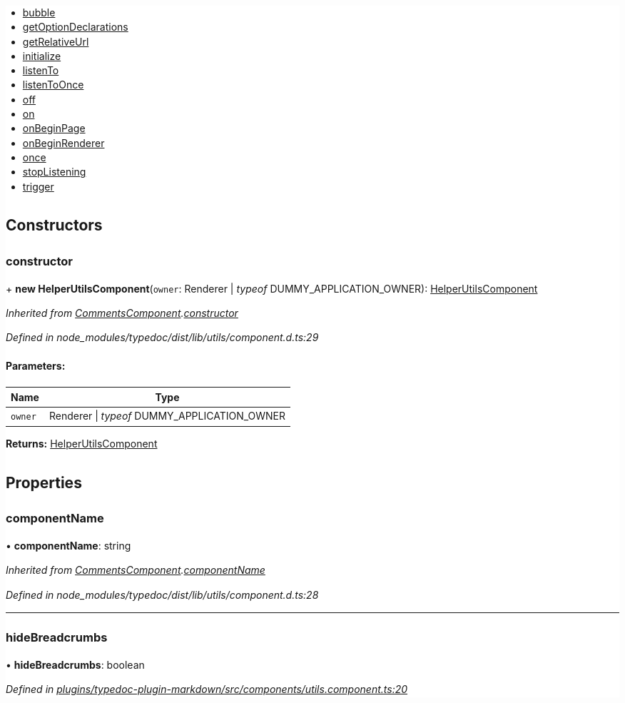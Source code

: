 * [bubble](helperutilscomponent.md#bubble)
* [getOptionDeclarations](helperutilscomponent.md#getoptiondeclarations)
* [getRelativeUrl](helperutilscomponent.md#getrelativeurl)
* [initialize](helperutilscomponent.md#initialize)
* [listenTo](helperutilscomponent.md#listento)
* [listenToOnce](helperutilscomponent.md#listentoonce)
* [off](helperutilscomponent.md#off)
* [on](helperutilscomponent.md#on)
* [onBeginPage](helperutilscomponent.md#onbeginpage)
* [onBeginRenderer](helperutilscomponent.md#onbeginrenderer)
* [once](helperutilscomponent.md#once)
* [stopListening](helperutilscomponent.md#stoplistening)
* [trigger](helperutilscomponent.md#trigger)

## Constructors

### constructor

\+ **new HelperUtilsComponent**(`owner`: Renderer \| *typeof* DUMMY\_APPLICATION\_OWNER): [HelperUtilsComponent](helperutilscomponent.md)

*Inherited from [CommentsComponent](commentscomponent.md).[constructor](commentscomponent.md#constructor)*

*Defined in node_modules/typedoc/dist/lib/utils/component.d.ts:29*

#### Parameters:

Name | Type |
------ | ------ |
`owner` | Renderer \| *typeof* DUMMY\_APPLICATION\_OWNER |

**Returns:** [HelperUtilsComponent](helperutilscomponent.md)

## Properties

### componentName

•  **componentName**: string

*Inherited from [CommentsComponent](commentscomponent.md).[componentName](commentscomponent.md#componentname)*

*Defined in node_modules/typedoc/dist/lib/utils/component.d.ts:28*

___

### hideBreadcrumbs

•  **hideBreadcrumbs**: boolean

*Defined in [plugins/typedoc-plugin-markdown/src/components/utils.component.ts:20](https://github.com/ascentcore/dataspot/blob/46219f5/plugins/typedoc-plugin-markdown/src/components/utils.component.ts#L20)*
